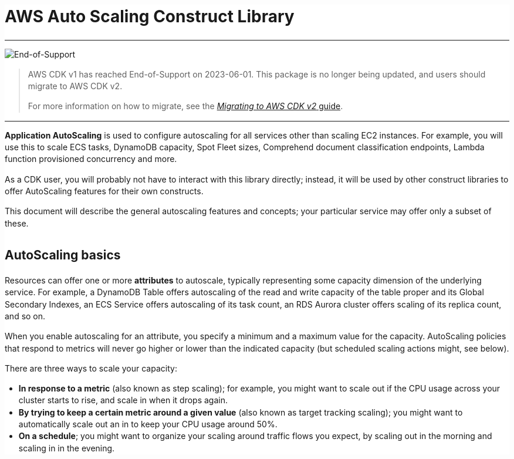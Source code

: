 # AWS Auto Scaling Construct Library

---


![End-of-Support](https://img.shields.io/badge/End--of--Support-critical.svg?style=for-the-badge)

> AWS CDK v1 has reached End-of-Support on 2023-06-01.
> This package is no longer being updated, and users should migrate to AWS CDK v2.
>
> For more information on how to migrate, see the [*Migrating to AWS CDK v2* guide](https://docs.aws.amazon.com/cdk/v2/guide/migrating-v2.html).

---


**Application AutoScaling** is used to configure autoscaling for all
services other than scaling EC2 instances. For example, you will use this to
scale ECS tasks, DynamoDB capacity, Spot Fleet sizes, Comprehend document classification endpoints, Lambda function provisioned concurrency and more.

As a CDK user, you will probably not have to interact with this library
directly; instead, it will be used by other construct libraries to
offer AutoScaling features for their own constructs.

This document will describe the general autoscaling features and concepts;
your particular service may offer only a subset of these.

## AutoScaling basics

Resources can offer one or more **attributes** to autoscale, typically
representing some capacity dimension of the underlying service. For example,
a DynamoDB Table offers autoscaling of the read and write capacity of the
table proper and its Global Secondary Indexes, an ECS Service offers
autoscaling of its task count, an RDS Aurora cluster offers scaling of its
replica count, and so on.

When you enable autoscaling for an attribute, you specify a minimum and a
maximum value for the capacity. AutoScaling policies that respond to metrics
will never go higher or lower than the indicated capacity (but scheduled
scaling actions might, see below).

There are three ways to scale your capacity:

* **In response to a metric** (also known as step scaling); for example, you
  might want to scale out if the CPU usage across your cluster starts to rise,
  and scale in when it drops again.
* **By trying to keep a certain metric around a given value** (also known as
  target tracking scaling); you might want to automatically scale out an in to
  keep your CPU usage around 50%.
* **On a schedule**; you might want to organize your scaling around traffic
  flows you expect, by scaling out in the morning and scaling in in the
  evening.
